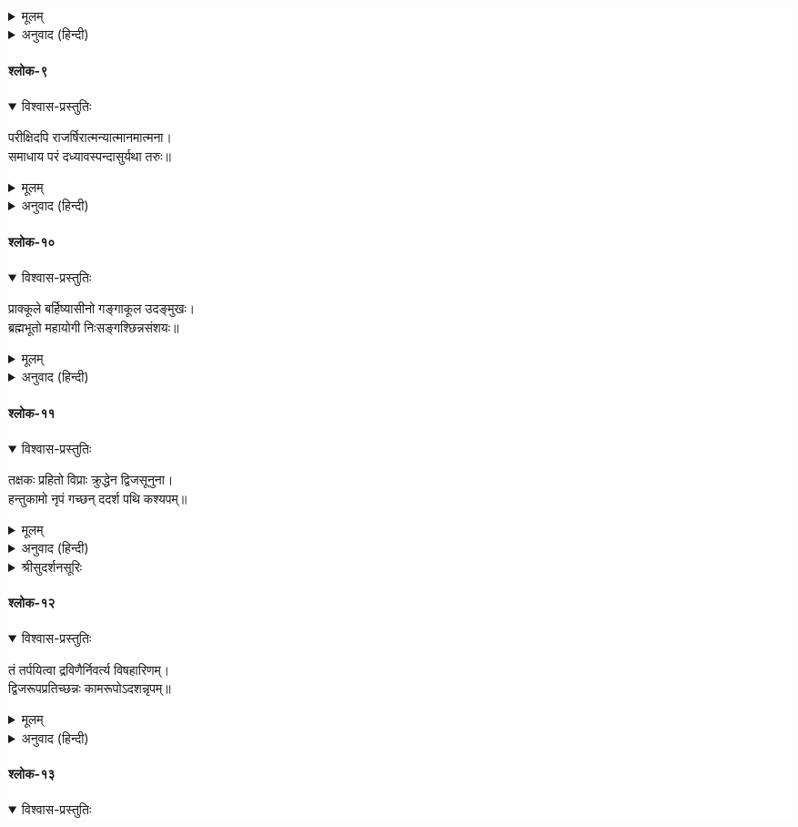 <details><summary>मूलम्</summary></details>

<details><summary>अनुवाद (हिन्दी)</summary></details>

#### श्लोक-९


<details open><summary>विश्वास-प्रस्तुतिः</summary>

परीक्षिदपि राजर्षिरात्मन्यात्मानमात्मना।  
समाधाय परं दध्यावस्पन्दासुर्यथा तरुः॥
</details>

<details><summary>मूलम्</summary></details>

<details><summary>अनुवाद (हिन्दी)</summary></details>

#### श्लोक-१०


<details open><summary>विश्वास-प्रस्तुतिः</summary>

प्राक्कूले बर्हिष्यासीनो गङ्गाकूल उदङ्मुखः।  
ब्रह्मभूतो महायोगी निःसङ्गश्छिन्नसंशयः॥
</details>

<details><summary>मूलम्</summary></details>

<details><summary>अनुवाद (हिन्दी)</summary></details>

#### श्लोक-११


<details open><summary>विश्वास-प्रस्तुतिः</summary>

तक्षकः प्रहितो विप्राः क्रुद्धेन द्विजसूनुना।  
हन्तुकामो नृपं गच्छन् ददर्श पथि कश्यपम्॥
</details>

<details><summary>मूलम्</summary></details>

<details><summary>अनुवाद (हिन्दी)</summary></details>

<details><summary>श्रीसुदर्शनसूरिः</summary></details>

#### श्लोक-१२


<details open><summary>विश्वास-प्रस्तुतिः</summary>

तं तर्पयित्वा द्रविणैर्निवर्त्य विषहारिणम्।  
द्विजरूपप्रतिच्छन्नः कामरूपोऽदशन्नृपम्॥
</details>

<details><summary>मूलम्</summary></details>

<details><summary>अनुवाद (हिन्दी)</summary></details>

#### श्लोक-१३


<details open><summary>विश्वास-प्रस्तुतिः</summary>
